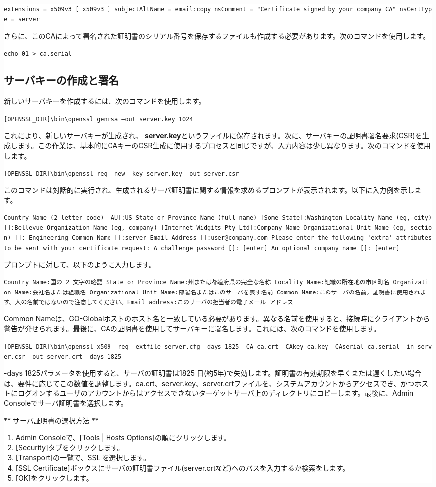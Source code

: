 ```
extensions = x509v3 [ x509v3 ] subjectAltName = email:copy nsComment = "Certificate signed by your company CA" nsCertType = server
```

さらに、このCAによって署名された証明書のシリアル番号を保存するファイルも作成する必要があります。次のコマンドを使用します。

```
echo 01 > ca.serial
```

## サーバキーの作成と署名

新しいサーバキーを作成するには、次のコマンドを使用します。

```
[OPENSSL_DIR]\bin\openssl genrsa –out server.key 1024
```

これにより、新しいサーバキーが生成され、 **server.key**というファイルに保存されます。次に、サーバキーの証明書署名要求(CSR)を生成します。この作業は、基本的にCAキーのCSR生成に使用するプロセスと同じですが、入力内容は少し異なります。次のコマンドを使用します。

```
[OPENSSL_DIR]\bin\openssl req –new –key server.key –out server.csr
```

このコマンドは対話的に実行され、生成されるサーバ証明書に関する情報を求めるプロンプトが表示されます。以下に入力例を示します。

```
Country Name (2 letter code) [AU]:US State or Province Name (full name) [Some-State]:Washington Locality Name (eg, city) []:Bellevue Organization Name (eg, company) [Internet Widgits Pty Ltd]:Company Name Organizational Unit Name (eg, section) []: Engineering Common Name []:server Email Address []:user@company.com Please enter the following 'extra' attributes to be sent with your certificate request: A challenge password []: [enter] An optional company name []: [enter]
```

プロンプトに対して、以下のように入力します。

```
Country Name:国の 2 文字の略語 State or Province Name:州または都道府県の完全な名称 Locality Name:組織の所在地の市区町名 Organization Name:会社名または組織名 Organizational Unit Name:部署名またはこのサーバを表す名前 Common Name:このサーバの名前。証明書に使用されます。人の名前ではないので注意してください。Email address:このサーバの担当者の電子メール アドレス
```

Common Nameは、GO-Globalホストのホスト名と一致している必要があります。異なる名前を使用すると、接続時にクライアントから警告が発せられます。最後に、CAの証明書を使用してサーバキーに署名します。これには、次のコマンドを使用します。

```
[OPENSSL_DIR]\bin\openssl x509 –req –extfile server.cfg –days 1825 –CA ca.crt –CAkey ca.key –CAserial ca.serial –in server.csr –out server.crt -days 1825
```

-days 1825パラメータを使用すると、サーバの証明書は1825 日(約5年)で失効します。証明書の有効期限を早くまたは遅くしたい場合は、要件に応じてこの数値を調整します。ca.crt、server.key、server.crtファイルを、システムアカウントからアクセスでき、かつホストにログオンするユーザのアカウントからはアクセスできないターゲットサーバ上のディレクトリにコピーします。最後に、Admin Consoleでサーバ証明書を選択します。

** サーバ証明書の選択方法 **

1. Admin Consoleで、[Tools | Hosts Options]の順にクリックします。
2. [Security]タブをクリックします。
3. [Transport]の一覧で、SSL を選択します。
4. [SSL Certificate]ボックスにサーバの証明書ファイル(server.crtなど)へのパスを入力するか検索をします。
5. [OK]をクリックします。
